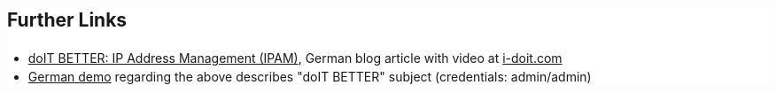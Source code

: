 Further Links
-------------

*   [doIT BETTER: IP Address Management (IPAM)](https://www.i-doit.com/blog/ip-adress-management-mit-i-doit-pro/), German blog article with video at [i-doit.com](http://i-doit.com)
*   [German demo](http://ipamdemo.i-doit.com/) regarding the above describes "doIT BETTER" subject (credentials: admin/admin)
